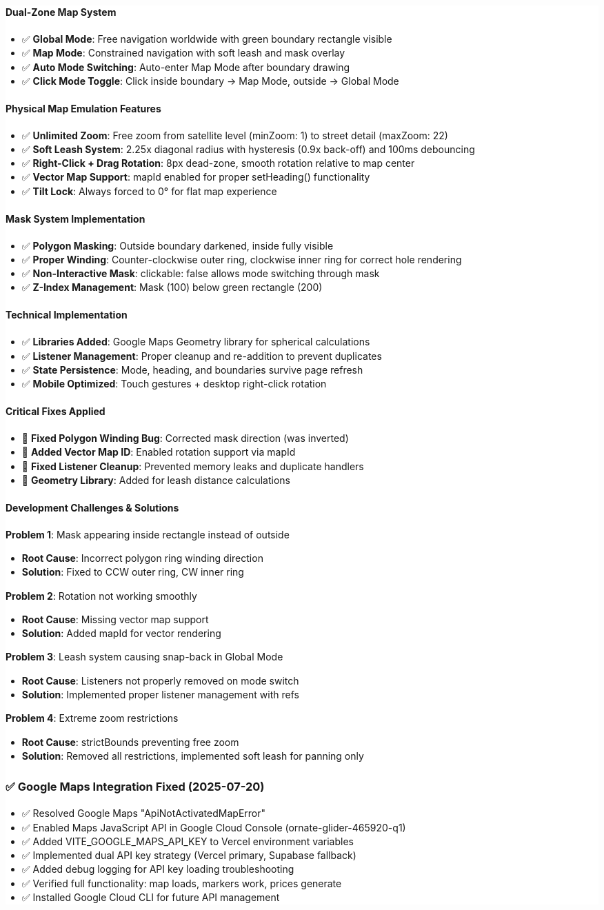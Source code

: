 #### **Dual-Zone Map System**
- ✅ **Global Mode**: Free navigation worldwide with green boundary rectangle visible
- ✅ **Map Mode**: Constrained navigation with soft leash and mask overlay
- ✅ **Auto Mode Switching**: Auto-enter Map Mode after boundary drawing
- ✅ **Click Mode Toggle**: Click inside boundary → Map Mode, outside → Global Mode

#### **Physical Map Emulation Features**
- ✅ **Unlimited Zoom**: Free zoom from satellite level (minZoom: 1) to street detail (maxZoom: 22)
- ✅ **Soft Leash System**: 2.25x diagonal radius with hysteresis (0.9x back-off) and 100ms debouncing
- ✅ **Right-Click + Drag Rotation**: 8px dead-zone, smooth rotation relative to map center
- ✅ **Vector Map Support**: mapId enabled for proper setHeading() functionality
- ✅ **Tilt Lock**: Always forced to 0° for flat map experience

#### **Mask System Implementation**
- ✅ **Polygon Masking**: Outside boundary darkened, inside fully visible
- ✅ **Proper Winding**: Counter-clockwise outer ring, clockwise inner ring for correct hole rendering
- ✅ **Non-Interactive Mask**: clickable: false allows mode switching through mask
- ✅ **Z-Index Management**: Mask (100) below green rectangle (200)

#### **Technical Implementation**
- ✅ **Libraries Added**: Google Maps Geometry library for spherical calculations
- ✅ **Listener Management**: Proper cleanup and re-addition to prevent duplicates
- ✅ **State Persistence**: Mode, heading, and boundaries survive page refresh
- ✅ **Mobile Optimized**: Touch gestures + desktop right-click rotation

#### **Critical Fixes Applied**
- 🐛 **Fixed Polygon Winding Bug**: Corrected mask direction (was inverted)
- 🐛 **Added Vector Map ID**: Enabled rotation support via mapId
- 🐛 **Fixed Listener Cleanup**: Prevented memory leaks and duplicate handlers
- 🐛 **Geometry Library**: Added for leash distance calculations

#### **Development Challenges & Solutions**
**Problem 1**: Mask appearing inside rectangle instead of outside
- **Root Cause**: Incorrect polygon ring winding direction
- **Solution**: Fixed to CCW outer ring, CW inner ring

**Problem 2**: Rotation not working smoothly
- **Root Cause**: Missing vector map support
- **Solution**: Added mapId for vector rendering

**Problem 3**: Leash system causing snap-back in Global Mode
- **Root Cause**: Listeners not properly removed on mode switch
- **Solution**: Implemented proper listener management with refs

**Problem 4**: Extreme zoom restrictions
- **Root Cause**: strictBounds preventing free zoom
- **Solution**: Removed all restrictions, implemented soft leash for panning only

### ✅ Google Maps Integration Fixed (2025-07-20)
- ✅ Resolved Google Maps "ApiNotActivatedMapError" 
- ✅ Enabled Maps JavaScript API in Google Cloud Console (ornate-glider-465920-q1)
- ✅ Added VITE_GOOGLE_MAPS_API_KEY to Vercel environment variables
- ✅ Implemented dual API key strategy (Vercel primary, Supabase fallback)
- ✅ Added debug logging for API key loading troubleshooting
- ✅ Verified full functionality: map loads, markers work, prices generate
- ✅ Installed Google Cloud CLI for future API management
